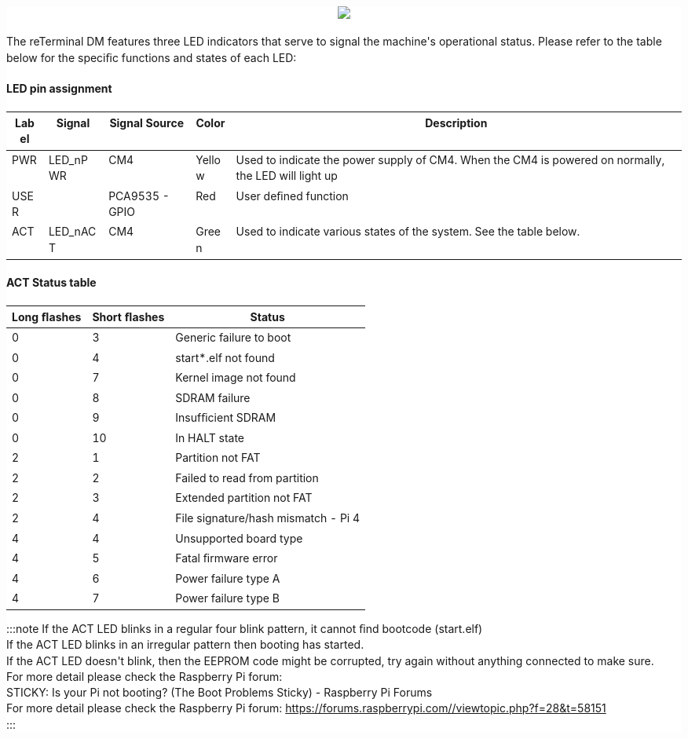 <div align="center"><img width={300} src="https://files.seeedstudio.com/wiki/reTerminalDM/interface/led-indicator.png" /></div>

The reTerminal DM features three LED indicators that serve to signal the machine's operational status. Please refer to the table below for the speciﬁc functions and states of each LED:

#### LED pin assignment
| Label | Signal   | Signal Source | Color  | Description |
|  ---  |  ---     |     ---       |  ---   |     ---     |
| PWR   | LED_nPWR | CM4           | Yellow | Used to indicate the power supply of CM4. When the CM4 is powered on normally, the LED will light up|
|USER   |          |PCA9535 - GPIO | Red    | User deﬁned function |
|ACT    | LED_nACT |CM4            | Green  | Used to indicate various states of the system. See the table below.|

#### ACT Status table

<div class="table-center">

| Long ﬂashes | Short ﬂashes | Status |
| --- | --- | --- |
| 0 | 3 | Generic failure to boot|
| 0 | 4 | start*.elf not found|
| 0 | 7 | Kernel image not found|
| 0 | 8 | SDRAM failure|
| 0 | 9 | Insufﬁcient SDRAM|
| 0 | 10 | In HALT state|
| 2 | 1 | Partition not FAT|
| 2 | 2 | Failed to read from partition |
| 2 | 3 | Extended partition not FAT|
| 2 | 4 | File signature/hash mismatch - Pi 4|
| 4 | 4 | Unsupported board type|
| 4 | 5 | Fatal ﬁrmware error|
| 4 | 6 | Power failure type A|
|4 | 7 | Power failure type B |

</div>

:::note
If the ACT LED blinks in a regular four blink pattern, it cannot ﬁnd bootcode (start.elf)<br/>
If the ACT LED blinks in an irregular pattern then booting has started.<br/>
If the ACT LED doesn't blink, then the EEPROM code might be corrupted, try again without anything connected to make sure.<br/>
For more detail please check the Raspberry Pi forum:<br/>
STICKY: Is your Pi not booting? (The Boot Problems Sticky) - Raspberry Pi Forums<br/>
For more detail please check the Raspberry Pi forum: https://forums.raspberrypi.com//viewtopic.php?f=28&t=58151<br/>
:::
